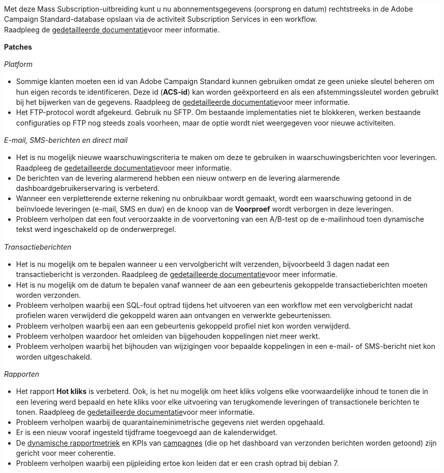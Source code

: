   <td> Met deze Mass Subscription-uitbreiding kunt u nu abonnementsgegevens (oorsprong en datum) rechtstreeks in de Adobe Campaign Standard-database opslaan via de activiteit Subscription Services in een workflow.<br /> Raadpleeg de <a href="../../automating/using/subscription-services.md">gedetailleerde documentatie</a>voor meer informatie.<br /> </td> 
  </tr> 
 </tbody> 
</table>

**Patches**

_Platform_

* Sommige klanten moeten een id van Adobe Campaign Standard kunnen gebruiken omdat ze geen unieke sleutel beheren om hun eigen records te identificeren. Deze id (**ACS-id**) kan worden geëxporteerd en als een afstemmingssleutel worden gebruikt bij het bijwerken van de gegevens. Raadpleeg de [gedetailleerde documentatie](../../developing/using/configuring-the-resource-s-data-structure.md#generating-a-unique-id-for-profiles-and-custom-resources)voor meer informatie.
* Het FTP-protocol wordt afgekeurd. Gebruik nu SFTP. Om bestaande implementaties niet te blokkeren, werken bestaande configuraties op FTP nog steeds zoals voorheen, maar de optie wordt niet weergegeven voor nieuwe activiteiten.

_E-mail, SMS-berichten en direct mail_

* Het is nu mogelijk nieuwe waarschuwingscriteria te maken om deze te gebruiken in waarschuwingsberichten voor leveringen. Raadpleeg de [gedetailleerde documentatie](../../sending/using/receiving-alerts-when-failures-happen.md#creating-a-delivery-alerting-criterion)voor meer informatie.
* De berichten van de levering alarmerend hebben een nieuw ontwerp en de levering alarmerende dashboardgebruikerservaring is verbeterd.
* Wanneer een verpletterende externe rekening nu onbruikbaar wordt gemaakt, wordt een waarschuwing getoond in de beïnvloede leveringen (e-mail, SMS en duw) en de knoop van de **Voorproef** wordt verborgen in deze leveringen.
* Probleem verholpen dat een fout veroorzaakte in de voorvertoning van een A/B-test op de e-mailinhoud toen dynamische tekst werd ingeschakeld op de onderwerpregel.

_Transactieberichten_

* Het is nu mogelijk om te bepalen wanneer u een vervolgbericht wilt verzenden, bijvoorbeeld 3 dagen nadat een transactiebericht is verzonden. Raadpleeg de [gedetailleerde documentatie](../../channels/using/follow-up-messages.md#sending-a-follow-up-message)voor meer informatie.
* Het is nu mogelijk om de datum te bepalen vanaf wanneer de aan een gebeurtenis gekoppelde transactieberichten moeten worden verzonden.
* Probleem verholpen waarbij een SQL-fout optrad tijdens het uitvoeren van een workflow met een vervolgbericht nadat profielen waren verwijderd die gekoppeld waren aan ontvangen en verwerkte gebeurtenissen.
* Probleem verholpen waarbij een aan een gebeurtenis gekoppeld profiel niet kon worden verwijderd.
* Probleem verholpen waardoor het omleiden van bijgehouden koppelingen niet meer werkt.
* Probleem verholpen waarbij het bijhouden van wijzigingen voor bepaalde koppelingen in een e-mail- of SMS-bericht niet kon worden uitgeschakeld.

_Rapporten_

* Het rapport **Hot kliks** is verbeterd. Ook, is het nu mogelijk om heet kliks volgens elke voorwaardelijke inhoud te tonen die in een levering werd bepaald en hete kliks voor elke uitvoering van terugkomende leveringen of transactionele berichten te tonen. Raadpleeg de [gedetailleerde documentatie](../../sending/using/receiving-alerts-when-failures-happen.md#creating-a-delivery-alerting-criterion)voor meer informatie.
* Probleem verholpen waarbij de quarantaineminimetrische gegevens niet werden opgehaald.
* Er is een nieuw vooraf ingesteld tijdframe toegevoegd aan de kalenderwidget.
* De [dynamische rapportmetriek](../../reporting/using/indicator-calculation.md) en KPIs van [campagnes](../../sending/using/confirming-the-send.md) (die op het dashboard van verzonden berichten worden getoond) zijn gericht voor meer coherentie.
* Probleem verholpen waarbij een pijpleiding ertoe kon leiden dat er een crash optrad bij debian 7.
